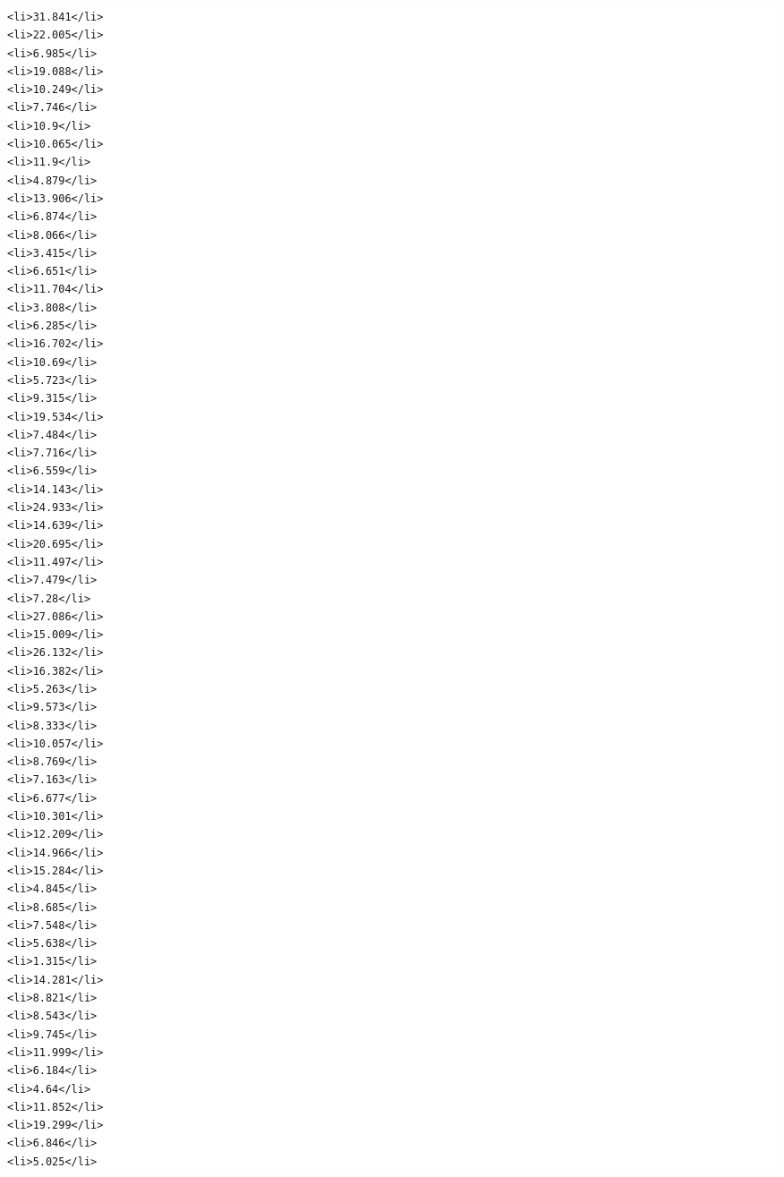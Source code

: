 	<li>31.841</li>
	<li>22.005</li>
	<li>6.985</li>
	<li>19.088</li>
	<li>10.249</li>
	<li>7.746</li>
	<li>10.9</li>
	<li>10.065</li>
	<li>11.9</li>
	<li>4.879</li>
	<li>13.906</li>
	<li>6.874</li>
	<li>8.066</li>
	<li>3.415</li>
	<li>6.651</li>
	<li>11.704</li>
	<li>3.808</li>
	<li>6.285</li>
	<li>16.702</li>
	<li>10.69</li>
	<li>5.723</li>
	<li>9.315</li>
	<li>19.534</li>
	<li>7.484</li>
	<li>7.716</li>
	<li>6.559</li>
	<li>14.143</li>
	<li>24.933</li>
	<li>14.639</li>
	<li>20.695</li>
	<li>11.497</li>
	<li>7.479</li>
	<li>7.28</li>
	<li>27.086</li>
	<li>15.009</li>
	<li>26.132</li>
	<li>16.382</li>
	<li>5.263</li>
	<li>9.573</li>
	<li>8.333</li>
	<li>10.057</li>
	<li>8.769</li>
	<li>7.163</li>
	<li>6.677</li>
	<li>10.301</li>
	<li>12.209</li>
	<li>14.966</li>
	<li>15.284</li>
	<li>4.845</li>
	<li>8.685</li>
	<li>7.548</li>
	<li>5.638</li>
	<li>1.315</li>
	<li>14.281</li>
	<li>8.821</li>
	<li>8.543</li>
	<li>9.745</li>
	<li>11.999</li>
	<li>6.184</li>
	<li>4.64</li>
	<li>11.852</li>
	<li>19.299</li>
	<li>6.846</li>
	<li>5.025</li>